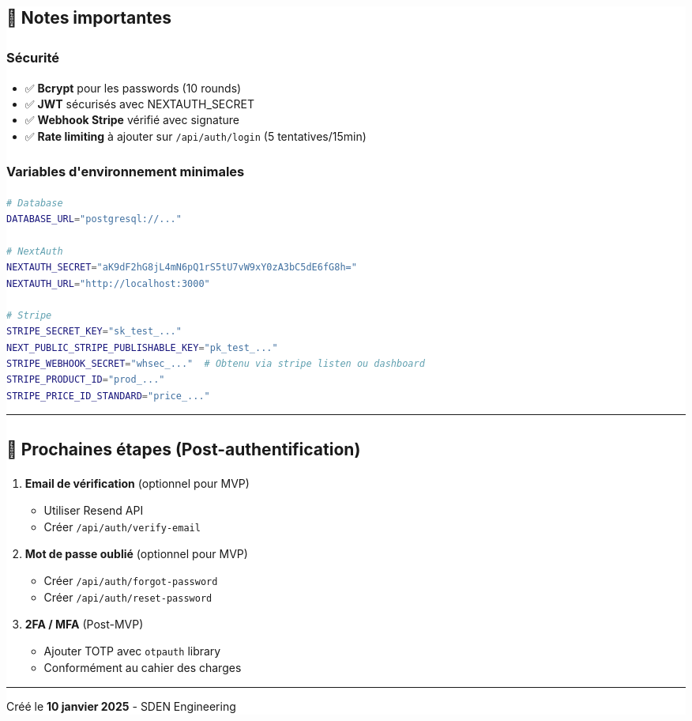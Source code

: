
## 📝 Notes importantes

### Sécurité
- ✅ **Bcrypt** pour les passwords (10 rounds)
- ✅ **JWT** sécurisés avec NEXTAUTH_SECRET
- ✅ **Webhook Stripe** vérifié avec signature
- ✅ **Rate limiting** à ajouter sur `/api/auth/login` (5 tentatives/15min)

### Variables d'environnement minimales

```bash
# Database
DATABASE_URL="postgresql://..."

# NextAuth
NEXTAUTH_SECRET="aK9dF2hG8jL4mN6pQ1rS5tU7vW9xY0zA3bC5dE6fG8h="
NEXTAUTH_URL="http://localhost:3000"

# Stripe
STRIPE_SECRET_KEY="sk_test_..."
NEXT_PUBLIC_STRIPE_PUBLISHABLE_KEY="pk_test_..."
STRIPE_WEBHOOK_SECRET="whsec_..."  # Obtenu via stripe listen ou dashboard
STRIPE_PRODUCT_ID="prod_..."
STRIPE_PRICE_ID_STANDARD="price_..."
```

---

## 🎯 Prochaines étapes (Post-authentification)

1. **Email de vérification** (optionnel pour MVP)
   - Utiliser Resend API
   - Créer `/api/auth/verify-email`

2. **Mot de passe oublié** (optionnel pour MVP)
   - Créer `/api/auth/forgot-password`
   - Créer `/api/auth/reset-password`

3. **2FA / MFA** (Post-MVP)
   - Ajouter TOTP avec `otpauth` library
   - Conformément au cahier des charges

---

Créé le **10 janvier 2025** - SDEN Engineering
